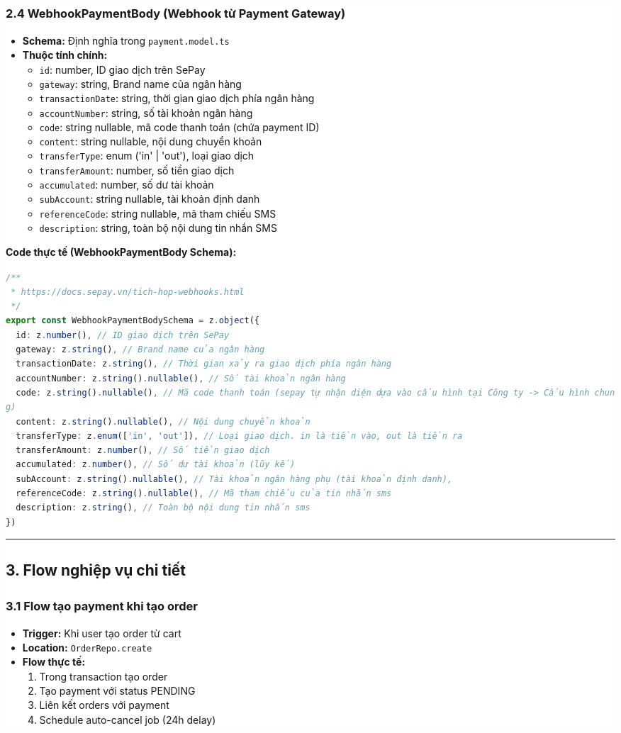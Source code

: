 ### 2.4 WebhookPaymentBody (Webhook từ Payment Gateway)

- **Schema:** Định nghĩa trong `payment.model.ts`
- **Thuộc tính chính:**
  - `id`: number, ID giao dịch trên SePay
  - `gateway`: string, Brand name của ngân hàng
  - `transactionDate`: string, thời gian giao dịch phía ngân hàng
  - `accountNumber`: string, số tài khoản ngân hàng
  - `code`: string nullable, mã code thanh toán (chứa payment ID)
  - `content`: string nullable, nội dung chuyển khoản
  - `transferType`: enum ('in' | 'out'), loại giao dịch
  - `transferAmount`: number, số tiền giao dịch
  - `accumulated`: number, số dư tài khoản
  - `subAccount`: string nullable, tài khoản định danh
  - `referenceCode`: string nullable, mã tham chiếu SMS
  - `description`: string, toàn bộ nội dung tin nhắn SMS

**Code thực tế (WebhookPaymentBody Schema):**

```typescript
/**
 * https://docs.sepay.vn/tich-hop-webhooks.html
 */
export const WebhookPaymentBodySchema = z.object({
  id: z.number(), // ID giao dịch trên SePay
  gateway: z.string(), // Brand name của ngân hàng
  transactionDate: z.string(), // Thời gian xảy ra giao dịch phía ngân hàng
  accountNumber: z.string().nullable(), // Số tài khoản ngân hàng
  code: z.string().nullable(), // Mã code thanh toán (sepay tự nhận diện dựa vào cấu hình tại Công ty -> Cấu hình chung)
  content: z.string().nullable(), // Nội dung chuyển khoản
  transferType: z.enum(['in', 'out']), // Loại giao dịch. in là tiền vào, out là tiền ra
  transferAmount: z.number(), // Số tiền giao dịch
  accumulated: z.number(), // Số dư tài khoản (lũy kế)
  subAccount: z.string().nullable(), // Tài khoản ngân hàng phụ (tài khoản định danh),
  referenceCode: z.string().nullable(), // Mã tham chiếu của tin nhắn sms
  description: z.string(), // Toàn bộ nội dung tin nhắn sms
})
```

---

## 3. Flow nghiệp vụ chi tiết

### 3.1 Flow tạo payment khi tạo order

- **Trigger:** Khi user tạo order từ cart
- **Location:** `OrderRepo.create`
- **Flow thực tế:**
  1. Trong transaction tạo order
  2. Tạo payment với status PENDING
  3. Liên kết orders với payment
  4. Schedule auto-cancel job (24h delay)
